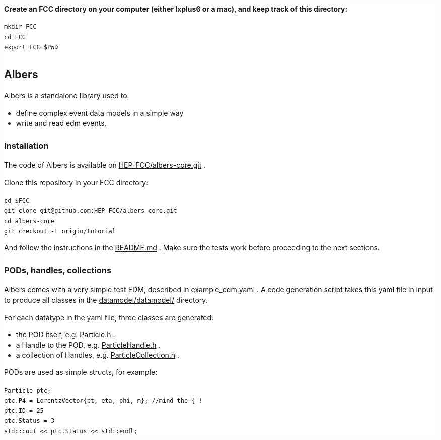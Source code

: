 **Create an FCC directory on your computer (either lxplus6 or a mac),
and keep track of this directory:**

    mkdir FCC
    cd FCC
    export FCC=$PWD

[]() Albers
-----------

Albers is a standalone library used to:

-   define complex event data models in a simple way
-   write and read edm events.

### []() Installation

The code of Albers is available on
[HEP-FCC/albers-core.git](https://github.com/HEP-FCC/albers-core) .

Clone this repository in your FCC directory:

    cd $FCC
    git clone git@github.com:HEP-FCC/albers-core.git
    cd albers-core
    git checkout -t origin/tutorial 

And follow the instructions in the
[README.md](https://github.com/HEP-FCC/albers-core/blob/tutorial/README.md)
. Make sure the tests work before proceeding to the next sections.

### []() PODs, handles, collections

Albers comes with a very simple test EDM, described in
[example\_edm.yaml](https://github.com/HEP-FCC/albers-core/blob/tutorial/examples/example_edm.yaml)
. A code generation script takes this yaml file in input to produce all
classes in the
[datamodel/datamodel/](https://github.com/HEP-FCC/albers-core/tree/tutorial/datamodel/datamodel)
directory.

For each datatype in the yaml file, three classes are generated:

-   the POD itself, e.g.
    [Particle.h](https://github.com/HEP-FCC/albers-core/blob/tutorial/datamodel/datamodel/Particle.h) .
-   a Handle to the POD, e.g.
    [ParticleHandle.h](https://github.com/HEP-FCC/albers-core/blob/tutorial/datamodel/datamodel/ParticleHandle.h) .
-   a collection of Handles, e.g.
    [ParticleCollection.h](https://github.com/HEP-FCC/albers-core/blob/tutorial/datamodel/datamodel/ParticleCollection.h) .

PODs are used as simple structs, for example:

    Particle ptc;
    ptc.P4 = LorentzVector{pt, eta, phi, m}; //mind the { !
    ptc.ID = 25
    ptc.Status = 3
    std::cout << ptc.Status << std::endl;
